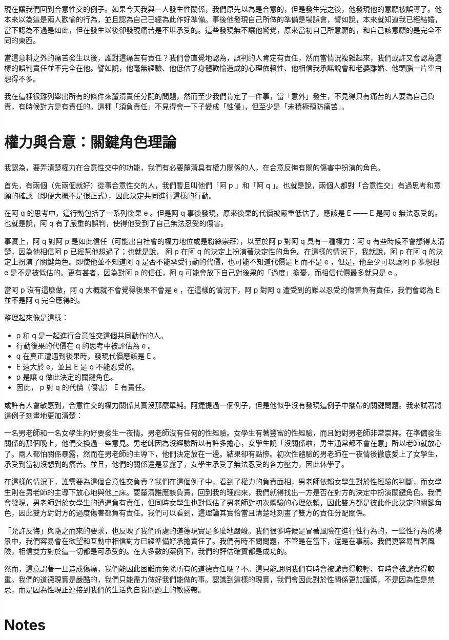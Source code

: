 現在讓我們回到合意性交的例子。如果今天我與一人發生性關係，我們原先以為是合意的，但是發生完之後，他發現他的意願被誤導了。他本來以為這是兩人歡愉的行為，並且認為自己已經為此作好準備。事後他發現自己所做的準備是場誤會，譬如說，本來就知道我已經結婚，當下認為不過是如此，但在發生以後卻發現痛苦是不堪承受的。這些發現無不讓他驚覺，原來當初自己所意願的，和自己該意願的是完全不同的東西。

當這意料之外的痛苦發生以後，誰對這痛苦有責任？我們會直覺地認為，誤判的人肯定有責任，然而當情況複雜起來，我們或許又會認為這樣的誤判責任並不完全在他。譬如說，他毫無經驗、他低估了身體歡愉造成的心理依賴性、他相信我承諾說會和老婆離婚、他頭腦一片空白想得不多。

我在這裡很難列舉出所有的條件來釐清責任分配的問題，然而至少我們肯定了一件事，當「意外」發生，不見得只有痛苦的人要為自己負責，有時候對方是有責任的。這種「須負責任」不見得會一下子變成「性侵」，但至少是「未積極預防痛苦」。

# 權力與合意：關鍵角色理論

我認為，要弄清楚權力在合意性交中的功能，我們有必要釐清具有權力關係的人，在合意反悔有關的傷害中扮演的角色。

首先，有兩個（先兩個就好）從事合意性交的人，我們暫且叫他們「阿 p 」和「阿 q 」。也就是說，兩個人都對「合意性交」有過思考和意願的確認（即便大概不是很正式），因此決定共同進行這樣的行動。

在阿 q 的思考中，這行動包括了一系列後果 e 。但是阿 q 事後發現，原來後果的代價被嚴重低估了，應該是 E —— E 是阿 q 無法忍受的。也就是說，阿 q 有了嚴重的誤判，使得他受到了自己無法忍受的傷害。

事實上，阿 q 對阿 p 是如此信任（可能出自社會的權力地位或是粉絲崇拜），以至於阿 p 對阿 q 具有一種權力：阿 q 有些時候不會想得太清楚，因為他相信阿 p 已經幫他想過了；也就是說， 阿 p 在阿 q 的決定上扮演著決定性的角色。在這樣的情況下，我就說，阿 p 在阿 q 的決定上扮演了關鍵角色。即使他並不知道阿 q 是否不能承受行動的代價，也可能不知道代價是 E 而不是 e ，但是，他至少可以讓阿 p 多想想 e 是不是被低估的。更有甚者，因為對阿 p 的信任，阿 q 可能會放下自己對後果的「過度」擔憂，而相信代價最多就只是 e 。

當阿 p 沒有這麼做，阿 q 大概就不會覺得後果不會是 e ，在這樣的情況下，阿 p 對阿 q 遭受到的難以忍受的傷害負有責任，我們會認為 E 並不是阿 q 完全應得的。

整理起來像是這樣：

* p 和 q 是一起進行合意性交這個共同動作的人。
* 行動後果的代價在 q 的思考中被評估為 e 。
* q 在真正遭遇到後果時，發現代價應該是 E 。
* E 遠大於 e，並且 E 是 q 不能忍受的。
* p 是讓 q 做此決定的關鍵角色。
* 因此， p 對 q 的代價（傷害） E 有責任。

或許有人會敏感到，合意性交的權力關係其實沒那麼單純。阿捷提過一個例子，但是他似乎沒有發現這例子中攜帶的關鍵問題。我來試著將這例子刻畫地更加清楚：

一名男老師和一名女學生約好要發生一夜情。男老師沒有任何的性經驗。女學生有著豐富的性經驗，而且她對男老師非常崇拜。在準備發生關係的那個晚上，他們交換過一些意見。男老師因為沒經驗所以有許多擔心，女學生說「沒關係啦，男生通常都不會在意」所以老師就放心了。兩人都怕關係暴露，然而在男老師的主導下，他們決定放在一邊。結果卻有點慘。初次性體驗的男老師在一夜情後徹底愛上了女學生，承受到當初沒想到的痛苦。並且，他們的關係還是暴露了，女學生承受了無法忍受的各方壓力，因此休學了。

在這樣的情況下，誰需要為這個合意性交負責？我們在這個例子中，看到了權力的負責面相，男老師依賴女學生對於性經驗的判斷，而女學生則在男老師的主導下放心地與他上床。要釐清誰應該負責，回到我的理論來，我們就得找出一方是否在對方的決定中扮演關鍵角色。我們會發現，男老師對於女學生的遭遇負有責任，但同時女學生也對低估了男老師對初次體驗的心理依賴，因此雙方都是彼此作此決定的關鍵角色，因此雙方對對方的過度傷害都負有責任。我們可以看到，這理論其實恰當且清楚地刻畫了雙方的責任分配關係。

「允許反悔」與隨之而來的要求，也反映了我們所處的道德現實是多麼地嚴峻。我們很多時候是冒著風險在進行性行為的，一些性行為的場景中，我們容易會在欲望和互動中相信對方已經準備好承擔責任了。我們有時不問問題，不管是在當下，還是在事前。我們更容易冒著風險，相信雙方對於這一切都是可承受的。在大多數的案例下，我們的評估確實都是成功的。

然而，這意謂著一旦造成傷痛，我們能因此困難而免除所有的道德責任嗎？不。這只能說明我們有時會被譴責得較輕、有時會被譴責得較重。我們的道德現實是嚴酷的，我們只能盡力做好我們能做的事。認識到這樣的現實，我們會因此對於性關係更加謹慎，不是因為性是禁忌，而是因為性現正連接到我們的生活與自我問題上的敏感帶。

# Notes 

[^1]: 黃頌竹，〈[合意的性在道德上可否有反悔的餘地？〉](https://www.thestandnews.com/philosophy/%E5%90%88%E6%84%8F%E7%9A%84%E6%80%A7%E5%9C%A8%E9%81%93%E5%BE%B7%E4%B8%8A%E5%8F%AF%E5%90%A6%E6%9C%89%E5%8F%8D%E6%82%94%E7%9A%84%E9%A4%98%E5%9C%B0/)，立場科哲。

[^2]: 阿捷，[〈【回應黃頌竹】道德上應該追求無悔的性關係？〉](https://www.thestandnews.com/philosophy/%E5%9B%9E%E6%87%89%E9%BB%83%E9%A0%8C%E7%AB%B9-%E9%81%93%E5%BE%B7%E4%B8%8A%E6%87%89%E8%A9%B2%E8%BF%BD%E6%B1%82%E7%84%A1%E6%82%94%E7%9A%84%E6%80%A7%E9%97%9C%E4%BF%82/)，立場科哲。
